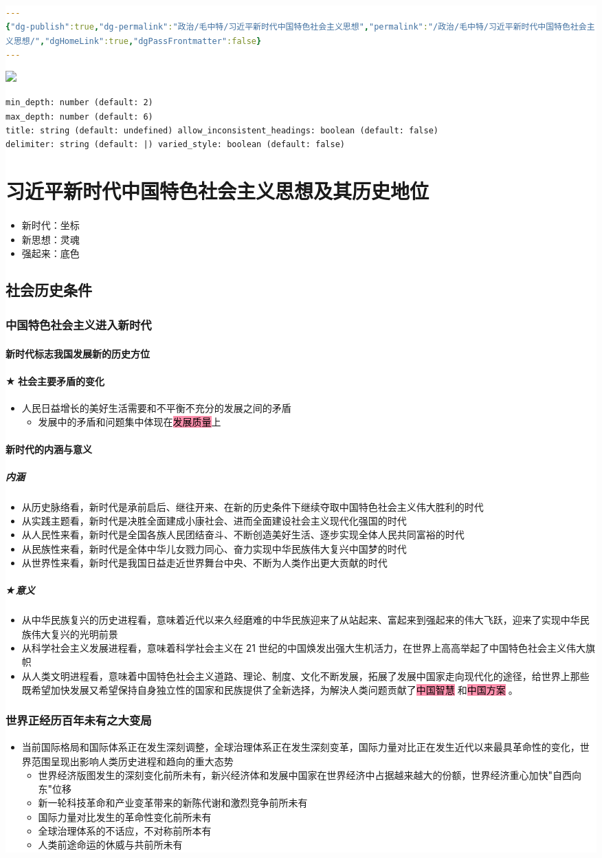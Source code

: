 ```yaml
---
{"dg-publish":true,"dg-permalink":"政治/毛中特/习近平新时代中国特色社会主义思想","permalink":"/政治/毛中特/习近平新时代中国特色社会主义思想/","dgHomeLink":true,"dgPassFrontmatter":false}
---
```


![](https://imgpolitics.gmw.cn/attachement/png/site2/20220608/18c04d00990c240ad96d15.png)

```toc style: bullet | number | inline (default: bullet) 
min_depth: number (default: 2) 
max_depth: number (default: 6) 
title: string (default: undefined) allow_inconsistent_headings: boolean (default: false) 
delimiter: string (default: |) varied_style: boolean (default: false) 
```

# 习近平新时代中国特色社会主义思想及其历史地位
- 新时代：坐标
- 新思想：灵魂
- 强起来：底色

## 社会历史条件

### 中国特色社会主义进入新时代

#### 新时代标志我国发展新的历史方位

#### $\bigstar$ 社会主要矛盾的变化
- 人民日益增长的美好生活需要和不平衡不充分的发展之间的矛盾
	- 发展中的矛盾和问题集中体现在<mark style="background: #FF5582A6;">发展质量</mark>上

#### 新时代的内涵与意义

##### 内涵
- 从历史脉络看，新时代是承前启后、继往开来、在新的历史条件下继续夺取中国特色社会主义伟大胜利的时代
- 从实践主题看，新时代是决胜全面建成小康社会、进而全面建设社会主义现代化强国的时代
- 从人民性来看，新时代是全国各族人民团结奋斗、不断创造美好生活、逐步实现全体人民共同富裕的时代
- 从民族性来看，新时代是全体中华儿女戮力同心、奋力实现中华民族伟大复兴中国梦的时代
- 从世界性来看，新时代是我国日益走近世界舞台中央、不断为人类作出更大贡献的时代
##### $\bigstar$意义
- 从中华民族复兴的历史进程看，意味着近代以来久经磨难的中华民族迎来了从站起来、富起来到强起来的伟大飞跃，迎来了实现中华民族伟大复兴的光明前景
- 从科学社会主义发展进程看，意味着科学社会主义在 21 世纪的中国焕发出强大生机活力，在世界上高高举起了中国特色社会主义伟大旗帜
- 从人类文明进程看，意味着中国特色社会主义道路、理论、制度、文化不断发展，拓展了发展中国家走向现代化的途径，给世界上那些既希望加快发展又希望保持自身独立性的国家和民族提供了全新选择，为解決人类问题贡献了<mark style="background: #FF5582A6;">中国智慧</mark> 和<mark style="background: #FF5582A6;">中国方案</mark> 。
### 世界正经历百年未有之大变局
- 当前国际格局和国际体系正在发生深刻调整，全球治理体系正在发生深刻变革，国际力量对比正在发生近代以来最具革命性的变化，世界范围呈现出影响人类历史进程和趋向的重大态势
	- 世界经济版图发生的深刻变化前所未有，新兴经济体和发展中国家在世界经济中占据越来越大的份额，世界经济重心加快"自西向东"位移
	- 新一轮科技革命和产业变革带来的新陈代谢和激烈竞争前所未有
	- 国际力量对比发生的革命性变化前所未有
	- 全球治理体系的不话应，不对称前所本有
	- 人类前途命运的休威与共前所未有
